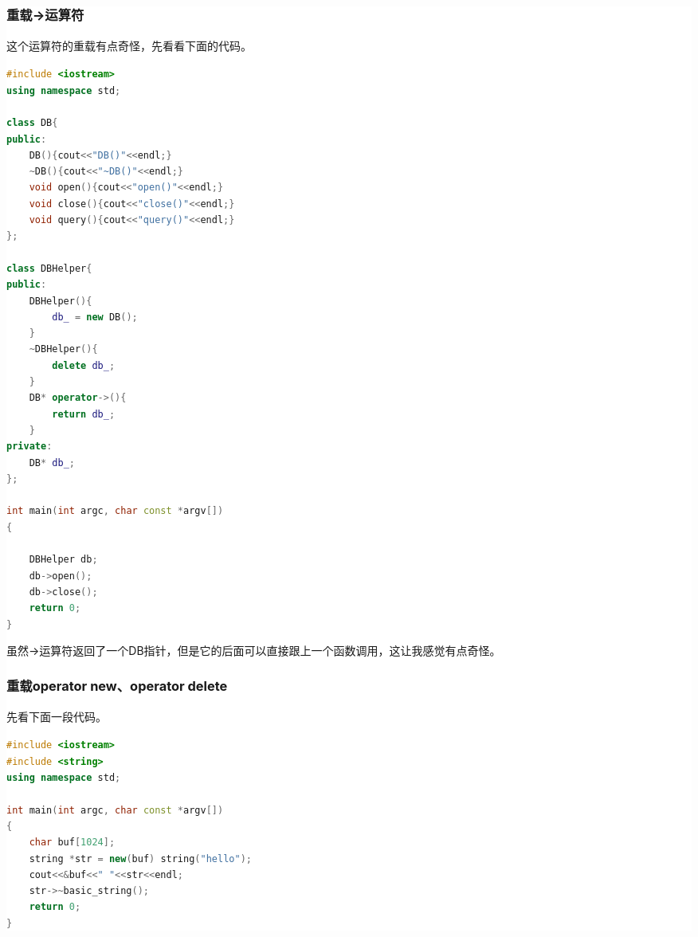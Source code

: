 ### 重载->运算符

这个运算符的重载有点奇怪，先看看下面的代码。

```cpp
#include <iostream>
using namespace std;

class DB{
public:
    DB(){cout<<"DB()"<<endl;}
    ~DB(){cout<<"~DB()"<<endl;}
    void open(){cout<<"open()"<<endl;}
    void close(){cout<<"close()"<<endl;}
    void query(){cout<<"query()"<<endl;}
};

class DBHelper{
public:
    DBHelper(){
        db_ = new DB();
    }
    ~DBHelper(){
        delete db_;
    }
    DB* operator->(){
        return db_;
    }
private:
    DB* db_;
};

int main(int argc, char const *argv[])
{
    
    DBHelper db;
    db->open();
    db->close();
    return 0;
}
```
虽然->运算符返回了一个DB指针，但是它的后面可以直接跟上一个函数调用，这让我感觉有点奇怪。

### 重载operator new、operator delete

先看下面一段代码。

```cpp
#include <iostream>
#include <string>
using namespace std;

int main(int argc, char const *argv[])
{
    char buf[1024];
    string *str = new(buf) string("hello");
    cout<<&buf<<" "<<str<<endl;
    str->~basic_string();
    return 0;
}
```
